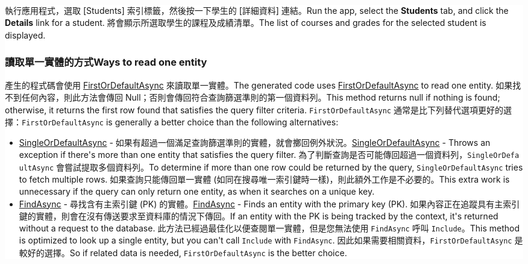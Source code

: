 <span data-ttu-id="5d5e8-256">執行應用程式，選取 [Students] 索引標籤，然後按一下學生的 [詳細資料] 連結。</span><span class="sxs-lookup"><span data-stu-id="5d5e8-256">Run the app, select the **Students** tab, and click the **Details** link for a student.</span></span> <span data-ttu-id="5d5e8-257">將會顯示所選取學生的課程及成績清單。</span><span class="sxs-lookup"><span data-stu-id="5d5e8-257">The list of courses and grades for the selected student is displayed.</span></span>

### <a name="ways-to-read-one-entity"></a><span data-ttu-id="5d5e8-258">讀取單一實體的方式</span><span class="sxs-lookup"><span data-stu-id="5d5e8-258">Ways to read one entity</span></span>

<span data-ttu-id="5d5e8-259">產生的程式碼會使用 [FirstOrDefaultAsync](/dotnet/api/microsoft.entityframeworkcore.entityframeworkqueryableextensions.firstordefaultasync#Microsoft_EntityFrameworkCore_EntityFrameworkQueryableExtensions_FirstOrDefaultAsync__1_System_Linq_IQueryable___0__System_Threading_CancellationToken_) 來讀取單一實體。</span><span class="sxs-lookup"><span data-stu-id="5d5e8-259">The generated code uses [FirstOrDefaultAsync](/dotnet/api/microsoft.entityframeworkcore.entityframeworkqueryableextensions.firstordefaultasync#Microsoft_EntityFrameworkCore_EntityFrameworkQueryableExtensions_FirstOrDefaultAsync__1_System_Linq_IQueryable___0__System_Threading_CancellationToken_) to read one entity.</span></span> <span data-ttu-id="5d5e8-260">如果找不到任何內容，則此方法會傳回 Null；否則會傳回符合查詢篩選準則的第一個資料列。</span><span class="sxs-lookup"><span data-stu-id="5d5e8-260">This method returns null if nothing is found; otherwise, it returns the first row found that satisfies the query filter criteria.</span></span> <span data-ttu-id="5d5e8-261">`FirstOrDefaultAsync` 通常是比下列替代選項更好的選擇：</span><span class="sxs-lookup"><span data-stu-id="5d5e8-261">`FirstOrDefaultAsync` is generally a better choice than the following alternatives:</span></span>

* <span data-ttu-id="5d5e8-262">[SingleOrDefaultAsync](/dotnet/api/microsoft.entityframeworkcore.entityframeworkqueryableextensions.singleordefaultasync#Microsoft_EntityFrameworkCore_EntityFrameworkQueryableExtensions_SingleOrDefaultAsync__1_System_Linq_IQueryable___0__System_Linq_Expressions_Expression_System_Func___0_System_Boolean___System_Threading_CancellationToken_) - 如果有超過一個滿足查詢篩選準則的實體，就會擲回例外狀況。</span><span class="sxs-lookup"><span data-stu-id="5d5e8-262">[SingleOrDefaultAsync](/dotnet/api/microsoft.entityframeworkcore.entityframeworkqueryableextensions.singleordefaultasync#Microsoft_EntityFrameworkCore_EntityFrameworkQueryableExtensions_SingleOrDefaultAsync__1_System_Linq_IQueryable___0__System_Linq_Expressions_Expression_System_Func___0_System_Boolean___System_Threading_CancellationToken_) - Throws an exception if there's more than one entity that satisfies the query filter.</span></span> <span data-ttu-id="5d5e8-263">為了判斷查詢是否可能傳回超過一個資料列，`SingleOrDefaultAsync` 會嘗試提取多個資料列。</span><span class="sxs-lookup"><span data-stu-id="5d5e8-263">To determine if more than one row could be returned by the query, `SingleOrDefaultAsync` tries to fetch multiple rows.</span></span> <span data-ttu-id="5d5e8-264">如果查詢只能傳回單一實體 (如同在搜尋唯一索引鍵時一樣)，則此額外工作是不必要的。</span><span class="sxs-lookup"><span data-stu-id="5d5e8-264">This extra work is unnecessary if the query can only return one entity, as when it searches on a unique key.</span></span>
* <span data-ttu-id="5d5e8-265">[FindAsync](/dotnet/api/microsoft.entityframeworkcore.dbcontext.findasync#Microsoft_EntityFrameworkCore_DbContext_FindAsync_System_Type_System_Object___) - 尋找含有主索引鍵 (PK) 的實體。</span><span class="sxs-lookup"><span data-stu-id="5d5e8-265">[FindAsync](/dotnet/api/microsoft.entityframeworkcore.dbcontext.findasync#Microsoft_EntityFrameworkCore_DbContext_FindAsync_System_Type_System_Object___) - Finds an entity with the primary key (PK).</span></span> <span data-ttu-id="5d5e8-266">如果內容正在追蹤具有主索引鍵的實體，則會在沒有傳送要求至資料庫的情況下傳回。</span><span class="sxs-lookup"><span data-stu-id="5d5e8-266">If an entity with the PK is being tracked by the context, it's returned without a request to the database.</span></span> <span data-ttu-id="5d5e8-267">此方法已經過最佳化以便查閱單一實體，但是您無法使用 `FindAsync` 呼叫 `Include`。</span><span class="sxs-lookup"><span data-stu-id="5d5e8-267">This method is optimized to look up a single entity, but you can't call `Include` with `FindAsync`.</span></span>  <span data-ttu-id="5d5e8-268">因此如果需要相關資料，`FirstOrDefaultAsync` 是較好的選擇。</span><span class="sxs-lookup"><span data-stu-id="5d5e8-268">So if related data is needed, `FirstOrDefaultAsync` is the better choice.</span></span>
